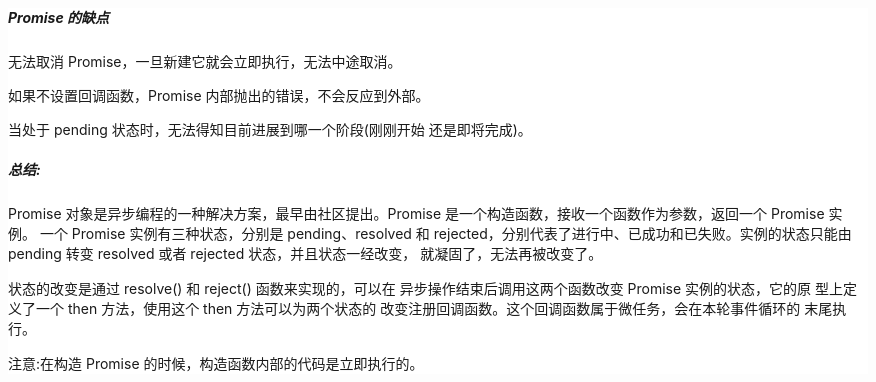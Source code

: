 ##### Promise 的缺点

无法取消 Promise，一旦新建它就会立即执行，无法中途取消。

如果不设置回调函数，Promise 内部抛出的错误，不会反应到外部。

当处于 pending 状态时，无法得知目前进展到哪一个阶段(刚刚开始 还是即将完成)。

##### 总结:

Promise 对象是异步编程的一种解决方案，最早由社区提出。Promise 是一个构造函数，接收一个函数作为参数，返回一个 Promise 实例。 一个 Promise 实例有三种状态，分别是 pending、resolved 和 rejected，分别代表了进行中、已成功和已失败。实例的状态只能由 pending 转变 resolved 或者 rejected 状态，并且状态一经改变， 就凝固了，无法再被改变了。

状态的改变是通过 resolve() 和 reject() 函数来实现的，可以在 异步操作结束后调用这两个函数改变 Promise 实例的状态，它的原 型上定义了一个 then 方法，使用这个 then 方法可以为两个状态的 改变注册回调函数。这个回调函数属于微任务，会在本轮事件循环的 末尾执行。

注意:在构造 Promise 的时候，构造函数内部的代码是立即执行的。
